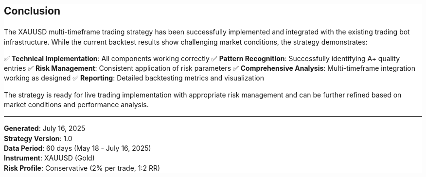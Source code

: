 ## Conclusion

The XAUUSD multi-timeframe trading strategy has been successfully implemented and integrated with the existing trading bot infrastructure. While the current backtest results show challenging market conditions, the strategy demonstrates:

✅ **Technical Implementation**: All components working correctly
✅ **Pattern Recognition**: Successfully identifying A+ quality entries
✅ **Risk Management**: Consistent application of risk parameters
✅ **Comprehensive Analysis**: Multi-timeframe integration working as designed
✅ **Reporting**: Detailed backtesting metrics and visualization

The strategy is ready for live trading implementation with appropriate risk management and can be further refined based on market conditions and performance analysis.

---

**Generated**: July 16, 2025  
**Strategy Version**: 1.0  
**Data Period**: 60 days (May 18 - July 16, 2025)  
**Instrument**: XAUUSD (Gold)  
**Risk Profile**: Conservative (2% per trade, 1:2 RR)
